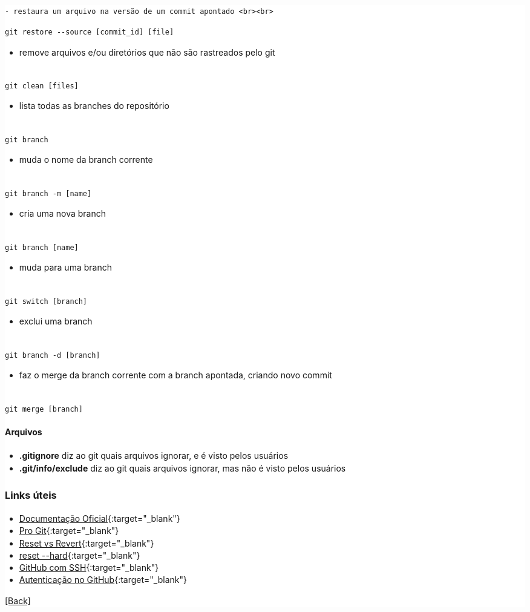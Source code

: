 	- restaura um arquivo na versão de um commit apontado <br><br>
```
git restore --source [commit_id] [file]
``` 

- remove arquivos e/ou diretórios que não são rastreados pelo git <br><br>
```
git clean [files]
``` 

- lista todas as branches do repositório <br><br>
```
git branch
``` 

- muda o nome da branch corrente <br><br>
```
git branch -m [name]
``` 

- cria uma nova branch <br><br>
```
git branch [name]
``` 

- muda para uma branch <br><br>
```
git switch [branch]
``` 

- exclui uma branch <br><br>
```
git branch -d [branch]
``` 

- faz o merge da branch corrente com a branch apontada, criando novo commit <br><br>
```
git merge [branch]
``` 


#### Arquivos
- **.gitignore** diz ao git quais arquivos ignorar, e é visto pelos usuários
- **.git/info/exclude** diz ao git quais arquivos ignorar, mas não é visto pelos usuários


### Links úteis

- [Documentação Oficial](https://git-scm.com/){:target="_blank"}
- [Pro Git](https://www.amazon.com.br/Pro-Git-Scott-Chacon/dp/1484200772){:target="_blank"}
- [Reset vs Revert](https://www.datacamp.com/tutorial/git-reset-revert-tutorial){:target="_blank"}
- [reset --hard](https://www.theserverside.com/video/How-to-use-the-git-reset-hard-command-to-change-a-commit-history){:target="_blank"}
- [GitHub com SSH](https://dev.to/womakerscode/tutorial-git-acesso-ao-github-com-ssh-4kg9){:target="_blank"}
- [Autenticação no GitHub](https://docs.github.com/en/get-started/quickstart/set-up-git){:target="_blank"}


[[Back]](/tutorials/tutorials.html)